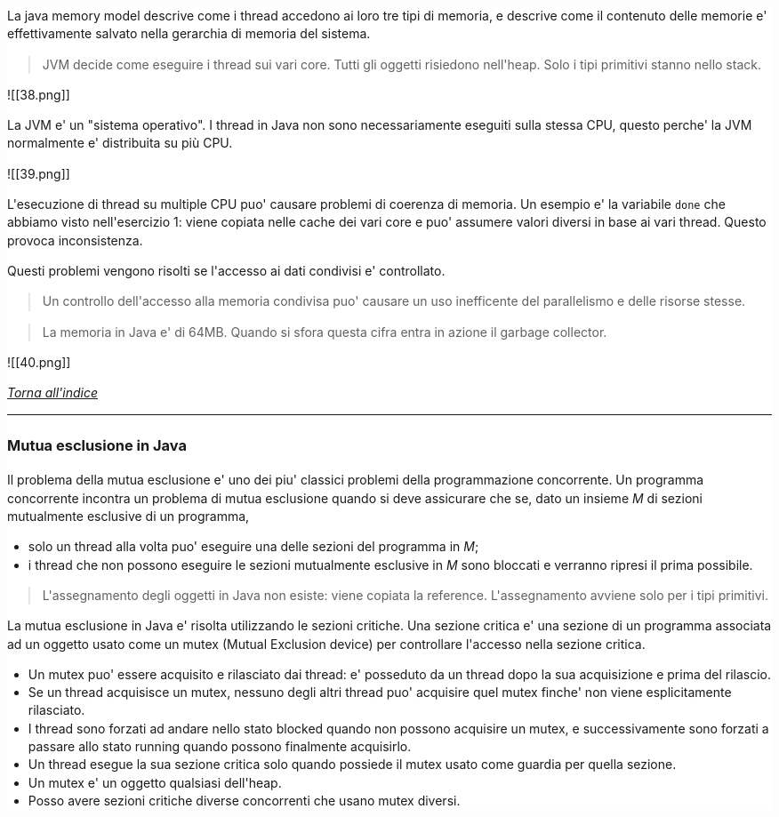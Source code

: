 La java memory model descrive come i thread accedono ai loro tre tipi di memoria, e descrive come il contenuto delle memorie e' effettivamente salvato nella gerarchia di memoria del sistema.

> JVM decide come eseguire i thread sui vari core.
> Tutti gli oggetti risiedono nell'heap. Solo i tipi primitivi stanno nello stack.
 
![[38.png]]

La JVM e' un "sistema operativo".
I thread in Java non sono necessariamente eseguiti sulla stessa CPU, questo perche' la JVM normalmente e' distribuita su più CPU. 

![[39.png]]

L'esecuzione di thread su multiple CPU puo' causare problemi di coerenza di memoria.
Un esempio e' la variabile `done` che abbiamo visto nell'esercizio 1: viene copiata nelle cache dei vari core e puo' assumere valori diversi in base ai vari thread. Questo provoca inconsistenza.

Questi problemi vengono risolti se l'accesso ai dati condivisi e' controllato.
> Un controllo dell'accesso alla memoria condivisa puo' causare un uso inefficente del parallelismo e delle risorse stesse.

> La memoria in Java e' di 64MB. Quando si sfora questa cifra entra in azione il garbage collector.
 
![[40.png]]

[_Torna all'indice_](#indice)

---

### Mutua esclusione in Java
Il problema della mutua esclusione e' uno dei piu' classici problemi della programmazione concorrente.
Un programma concorrente incontra un problema di mutua esclusione quando si deve assicurare che se, dato un insieme $M$ di sezioni mutualmente esclusive di un programma, 
- solo un thread alla volta puo' eseguire una delle sezioni del programma in $M$;
- i thread che non possono eseguire le sezioni mutualmente esclusive in $M$ sono bloccati e verranno ripresi il prima possibile.

> L'assegnamento degli oggetti in Java non esiste: viene copiata la reference.
> L'assegnamento avviene solo per i tipi primitivi.

La mutua esclusione in Java e' risolta utilizzando le sezioni critiche.
Una sezione critica e' una sezione di un programma associata ad un oggetto usato come un mutex (Mutual Exclusion device) per controllare l'accesso nella sezione critica.
- Un mutex puo' essere acquisito e rilasciato dai thread: e' posseduto da un thread dopo la sua acquisizione e prima del rilascio.
- Se un thread acquisisce un mutex, nessuno degli altri thread puo' acquisire quel mutex finche' non viene esplicitamente rilasciato.
- I thread sono forzati ad andare nello stato blocked quando non possono acquisire un mutex, e successivamente sono forzati a passare allo stato running quando possono finalmente acquisirlo.
- Un thread esegue la sua sezione critica solo quando possiede il mutex usato come guardia per quella sezione.
- Un mutex e' un oggetto qualsiasi dell'heap.
- Posso avere sezioni critiche diverse concorrenti che usano mutex diversi.
